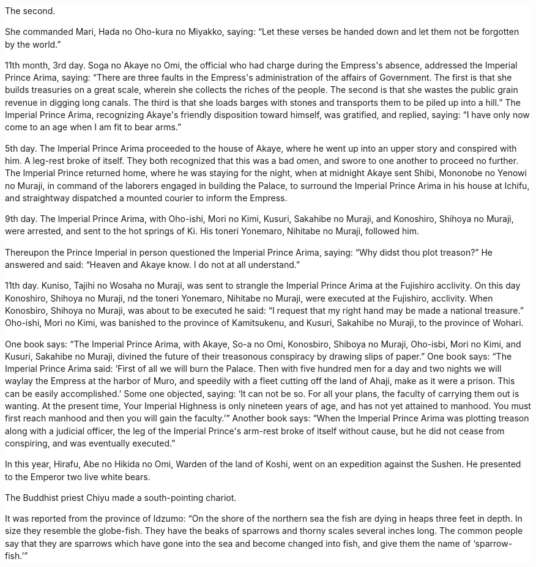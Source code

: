 The second.

She commanded Mari, Hada no Oho-kura no Miyakko, saying: “Let these verses be handed down and let them not be forgotten by the world.”

11th month, 3rd day. Soga no Akaye no Omi, the official who had charge during the Empress's absence, addressed the Imperial Prince Arima, saying: “There are three faults in the Empress's administration of the affairs of Government. The first is that she builds treasuries on a great scale, wherein she collects the riches of the people. The second is that she wastes the public grain revenue in digging long canals. The third is that she loads barges with stones and transports them to be piled up into a hill.” The Imperial Prince Arima, recognizing Akaye's friendly disposition toward himself, was gratified, and replied, saying: “I have only now come to an age when I am fit to bear arms.”

5th day. The Imperial Prince Arima proceeded to the house of Akaye, where he went up into an upper story and conspired with him. A leg-rest broke of itself. They both recognized that this was a bad omen, and swore to one another to proceed no further. The Imperial Prince returned home, where he was staying for the night, when at midnight Akaye sent Shibi, Mononobe no Yenowi no Muraji, in command of the laborers engaged in building the Palace, to surround the Imperial Prince Arima in his house at Ichifu, and straightway dispatched a mounted courier to inform the Empress.

9th day. The Imperial Prince Arima, with Oho-ishi, Mori no Kimi, Kusuri, Sakahibe no Muraji, and Konoshiro, Shihoya no Muraji, were arrested, and sent to the hot springs of Ki. His toneri Yonemaro, Nihitabe no Muraji, followed him.

Thereupon the Prince Imperial in person questioned the Imperial Prince Arima, saying: “Why didst thou plot treason?” He answered and said: “Heaven and Akaye know. I do not at all understand.”

11th day. Kuniso, Tajihi no Wosaha no Muraji, was sent to strangle the Imperial Prince Arima at the Fujishiro acclivity. On this day Konoshiro, Shihoya no Muraji, nd the toneri Yonemaro, Nihitabe no Muraji, were executed at the Fujishiro, acclivity. When Konosbiro, Shihoya no Muraji, was about to be executed he said: “I request that my right hand may be made a national treasure.” Oho-ishi, Mori no Kimi, was banished to the province of Kamitsukenu, and Kusuri, Sakahibe no Muraji, to the province of Wohari.

One book says: “The Imperial Prince Arima, with Akaye, So-a no Omi, Konosbiro, Shiboya no Muraji, Oho-isbi, Mori no Kimi, and Kusuri, Sakahibe no Muraji, divined the future of their treasonous conspiracy by drawing slips of paper.” One book says: “The Imperial Prince Arima said: ‘First of all we will burn the Palace. Then with five hundred men for a day and two nights we will waylay the Empress at the harbor of Muro, and speedily with a fleet cutting off the land of Ahaji, make as it were a prison. This can be easily accomplished.’ Some one objected, saying: ‘It can not be so. For all your plans, the faculty of carrying them out is wanting. At the present time, Your Imperial Highness is only nineteen years of age, and has not yet attained to manhood. You must first reach manhood and then you will gain the faculty.’” Another book says: “When the Imperial Prince Arima was plotting treason along with a judicial officer, the leg of the Imperial Prince's arm-rest broke of itself without cause, but he did not cease from conspiring, and was eventually executed.”

In this year, Hirafu, Abe no Hikida no Omi, Warden of the land of Koshi, went on an expedition against the Sushen. He presented to the Emperor two live white bears.

The Buddhist priest Chiyu made a south-pointing chariot.

It was reported from the province of Idzumo: “On the shore of the northern sea the fish are dying in heaps three feet in depth. In size they resemble the globe-fish. They have the beaks of sparrows and thorny scales several inches long. The common people say that they are sparrows which have gone into the sea and become changed into fish, and give them the name of ‘sparrow-fish.’”
